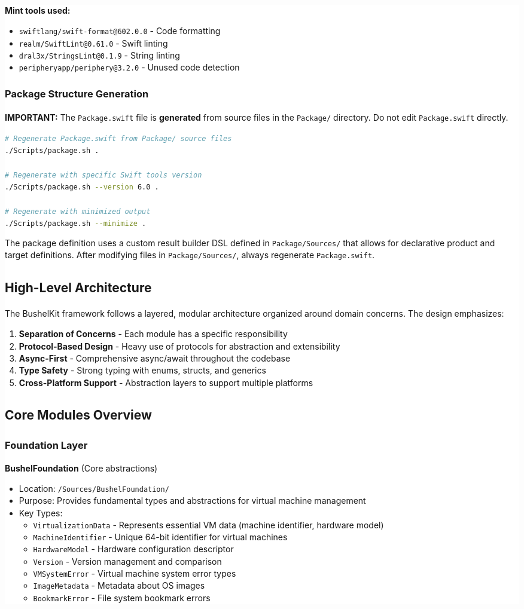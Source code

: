 **Mint tools used:**
- `swiftlang/swift-format@602.0.0` - Code formatting
- `realm/SwiftLint@0.61.0` - Swift linting
- `dral3x/StringsLint@0.1.9` - String linting
- `peripheryapp/periphery@3.2.0` - Unused code detection

### Package Structure Generation

**IMPORTANT:** The `Package.swift` file is **generated** from source files in the `Package/` directory. Do not edit `Package.swift` directly.

```bash
# Regenerate Package.swift from Package/ source files
./Scripts/package.sh .

# Regenerate with specific Swift tools version
./Scripts/package.sh --version 6.0 .

# Regenerate with minimized output
./Scripts/package.sh --minimize .
```

The package definition uses a custom result builder DSL defined in `Package/Sources/` that allows for declarative product and target definitions. After modifying files in `Package/Sources/`, always regenerate `Package.swift`.

## High-Level Architecture

The BushelKit framework follows a layered, modular architecture organized around domain concerns. The design emphasizes:

1. **Separation of Concerns** - Each module has a specific responsibility
2. **Protocol-Based Design** - Heavy use of protocols for abstraction and extensibility
3. **Async-First** - Comprehensive async/await throughout the codebase
4. **Type Safety** - Strong typing with enums, structs, and generics
5. **Cross-Platform Support** - Abstraction layers to support multiple platforms

## Core Modules Overview

### Foundation Layer

**BushelFoundation** (Core abstractions)
- Location: `/Sources/BushelFoundation/`
- Purpose: Provides fundamental types and abstractions for virtual machine management
- Key Types:
  - `VirtualizationData` - Represents essential VM data (machine identifier, hardware model)
  - `MachineIdentifier` - Unique 64-bit identifier for virtual machines
  - `HardwareModel` - Hardware configuration descriptor
  - `Version` - Version management and comparison
  - `VMSystemError` - Virtual machine system error types
  - `ImageMetadata` - Metadata about OS images
  - `BookmarkError` - File system bookmark errors
  